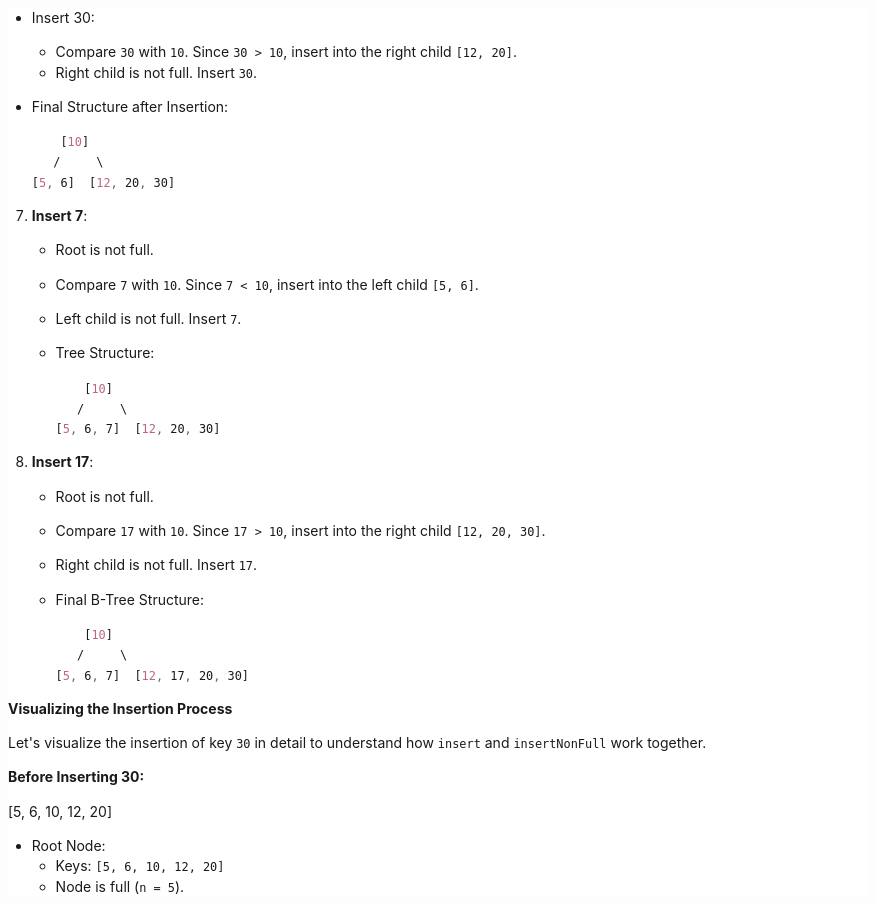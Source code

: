      

   - Insert 30:

     - Compare `30` with `10`. Since `30 > 10`, insert into the right child `[12, 20]`.
     - Right child is not full. Insert `30`.

   - Final Structure after Insertion:

     ```css
         [10]
        /     \
     [5, 6]  [12, 20, 30]
     ```

     

7. **Insert 7**:

   - Root is not full.

   - Compare `7` with `10`. Since `7 < 10`, insert into the left child `[5, 6]`.

   - Left child is not full. Insert `7`.

   - Tree Structure:

     ```css
         [10]
        /     \
     [5, 6, 7]  [12, 20, 30]
     ```

8. **Insert 17**:

   - Root is not full.

   - Compare `17` with `10`. Since `17 > 10`, insert into the right child `[12, 20, 30]`.

   - Right child is not full. Insert `17`.

   - Final B-Tree Structure:

     ```css
         [10]
        /     \
     [5, 6, 7]  [12, 17, 20, 30]
     ```

**Visualizing the Insertion Process**

Let's visualize the insertion of key `30` in detail to understand how `insert` and `insertNonFull` work together.

**Before Inserting 30:**

  [5, 6, 10, 12, 20]

- Root Node:
  - Keys: `[5, 6, 10, 12, 20]`
  - Node is full (`n = 5`).
